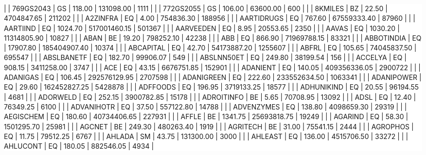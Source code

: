 |  | 769GS2043 | GS | 118.00 | 131098.00 | 1111 |
|  | 772GS2055 | GS | 106.00 | 63600.00 | 600 |
|  | 8KMILES | BZ | 22.50 | 4704847.65 | 211202 |
|  | A2ZINFRA | EQ | 4.00 | 754836.30 | 188956 |
|  | AARTIDRUGS | EQ | 767.60 | 67559333.40 | 87960 |
|  | AARTIIND | EQ | 1024.70 | 517001460.15 | 501367 |
|  | AARVEEDEN | EQ | 8.95 | 20553.65 | 2350 |
|  | AAVAS | EQ | 1030.20 | 11314805.90 | 10827 |
|  | ABAN | BE | 19.20 | 798252.10 | 42238 |
|  | ABB | EQ | 866.90 | 71969788.15 | 83321 |
|  | ABBOTINDIA | EQ | 17907.80 | 185404907.40 | 10374 |
|  | ABCAPITAL | EQ | 42.70 | 54173887.20 | 1255607 |
|  | ABFRL | EQ | 105.65 | 74045837.50 | 695547 |
|  | ABSLBANETF | EQ | 182.70 | 99906.07 | 549 |
|  | ABSLNN50ET | EQ | 249.80 | 38199.54 | 156 |
|  | ACCELYA | EQ | 908.15 | 3411258.00 | 3747 |
|  | ACE | EQ | 43.15 | 6676751.85 | 152901 |
|  | ADANIENT | EQ | 140.05 | 409356336.05 | 2900722 |
|  | ADANIGAS | EQ | 106.45 | 292576129.95 | 2707598 |
|  | ADANIGREEN | EQ | 222.60 | 233552634.50 | 1063341 |
|  | ADANIPOWER | EQ | 29.60 | 162452827.25 | 5428878 |
|  | ADFFOODS | EQ | 196.95 | 3719133.25 | 18577 |
|  | ADHUNIKIND | EQ | 20.55 | 96194.55 | 4681 |
|  | ADORWELD | EQ | 252.15 | 3900782.85 | 15178 |
|  | ADROITINFO | BE | 5.65 | 70708.95 | 13092 |
|  | ADSL | EQ | 12.40 | 76349.25 | 6100 |
|  | ADVANIHOTR | EQ | 37.50 | 557122.80 | 14788 |
|  | ADVENZYMES | EQ | 138.80 | 4098659.30 | 29319 |
|  | AEGISCHEM | EQ | 180.60 | 40734406.65 | 227931 |
|  | AFFLE | BE | 1341.75 | 25693818.75 | 19249 |
|  | AGARIND | EQ | 58.30 | 1501295.70 | 25981 |
|  | AGCNET | BE | 249.30 | 480263.40 | 1919 |
|  | AGRITECH | BE | 31.00 | 75541.15 | 2444 |
|  | AGROPHOS | EQ | 11.75 | 79512.25 | 6767 |
|  | AHLADA | SM | 43.75 | 131300.00 | 3000 |
|  | AHLEAST | EQ | 136.00 | 4515706.50 | 33272 |
|  | AHLUCONT | EQ | 180.05 | 882546.05 | 4934 |